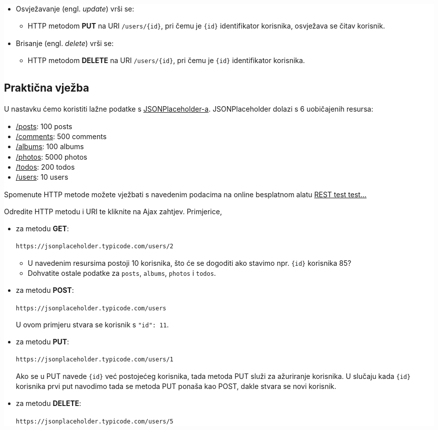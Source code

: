 - Osvježavanje (engl. *update*) vrši se:
    - HTTP metodom **PUT** na URI `/users/{id}`, pri čemu je `{id}` identifikator korisnika, osvježava se čitav korisnik.

- Brisanje (engl. *delete*) vrši se:
    - HTTP metodom **DELETE** na URI `/users/{id}`, pri čemu je `{id}` identifikator korisnika.

## Praktična vježba

U nastavku ćemo koristiti lažne podatke s [JSONPlaceholder-a](https://jsonplaceholder.typicode.com/). JSONPlaceholder dolazi s 6 uobičajenih resursa:

- [/posts](https://jsonplaceholder.typicode.com/posts): 100 posts
- [/comments](https:/[/](https://jsonplaceholder.typicode.com/comments)): 500 comments
- [/albums](https://jsonplaceholder.typicode.com/albums): 100 albums
- [/photos](https://jsonplaceholder.typicode.com/photos): 5000 photos
- [/todos](https://jsonplaceholder.typicode.com/todos): 200 todos
- [/users](https://jsonplaceholder.typicode.com/users): 10 users

Spomenute HTTP metode možete vježbati s navedenim podacima na online besplatnom alatu [REST test test...](https://resttesttest.com/)

Odredite HTTP metodu i URI te kliknite na Ajax zahtjev. Primjerice,

- za metodu **GET**:

    ``` text
    https://jsonplaceholder.typicode.com/users/2
    ```

    - U navedenim resursima postoji 10 korisnika, što će se dogoditi ako stavimo npr. `{id}` korisnika 85?
    - Dohvatite ostale podatke za `posts`, `albums`, `photos` i `todos`.

- za metodu **POST**:

    ``` text
    https://jsonplaceholder.typicode.com/users
    ```

    U ovom primjeru stvara se korisnik s `"id": 11`.

- za metodu **PUT**:

    ``` text
    https://jsonplaceholder.typicode.com/users/1
    ```

    Ako se u PUT navede `{id}` već postojećeg korisnika, tada metoda PUT služi za ažuriranje korisnika. U slučaju kada `{id}` korisnika prvi put navodimo tada se metoda PUT ponaša kao POST, dakle stvara se novi korisnik.

- za metodu **DELETE**:

    ``` text
    https://jsonplaceholder.typicode.com/users/5
    ```
